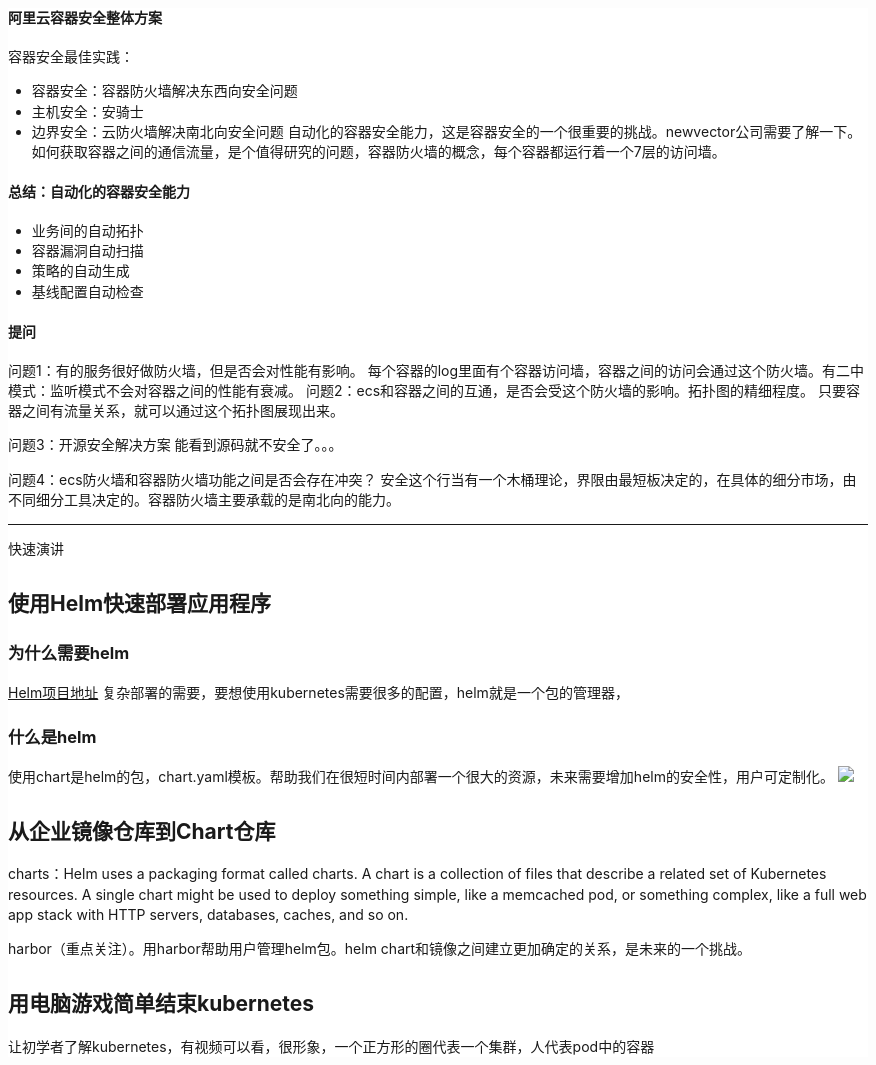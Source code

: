 #### 阿里云容器安全整体方案
容器安全最佳实践：
- 容器安全：容器防火墙解决东西向安全问题
- 主机安全：安骑士
- 边界安全：云防火墙解决南北向安全问题
自动化的容器安全能力，这是容器安全的一个很重要的挑战。newvector公司需要了解一下。
如何获取容器之间的通信流量，是个值得研究的问题，容器防火墙的概念，每个容器都运行着一个7层的访问墙。

#### 总结：自动化的容器安全能力
- 业务间的自动拓扑
- 容器漏洞自动扫描
- 策略的自动生成
- 基线配置自动检查

#### 提问
问题1：有的服务很好做防火墙，但是否会对性能有影响。
每个容器的log里面有个容器访问墙，容器之间的访问会通过这个防火墙。有二中模式：监听模式不会对容器之间的性能有衰减。
问题2：ecs和容器之间的互通，是否会受这个防火墙的影响。拓扑图的精细程度。
只要容器之间有流量关系，就可以通过这个拓扑图展现出来。

问题3：开源安全解决方案
能看到源码就不安全了。。。

问题4：ecs防火墙和容器防火墙功能之间是否会存在冲突？
安全这个行当有一个木桶理论，界限由最短板决定的，在具体的细分市场，由不同细分工具决定的。容器防火墙主要承载的是南北向的能力。


------- 
快速演讲

## 使用Helm快速部署应用程序
### 为什么需要helm
[Helm项目地址](https://github.com/helm/helm)
复杂部署的需要，要想使用kubernetes需要很多的配置，helm就是一个包的管理器，
### 什么是helm
使用chart是helm的包，chart.yaml模板。帮助我们在很短时间内部署一个很大的资源，未来需要增加helm的安全性，用户可定制化。
![](http://m.qpic.cn/psb?/V13l4Ff91EPvb0/Ww4iVPHOQfUrBNsC0BhIwTyUWnL.H.Vg5el6mr3fv28!/b/dA0BAAAAAAAA&bo=oAU4BAAAAAARB6k!&rf=viewer_4)

## 从企业镜像仓库到Chart仓库
charts：Helm uses a packaging format called charts. A chart is a collection of files that describe a related set of Kubernetes resources. A single chart might be used to deploy something simple, like a memcached pod, or something complex, like a full web app stack with HTTP servers, databases, caches, and so on.

harbor（重点关注）。用harbor帮助用户管理helm包。helm chart和镜像之间建立更加确定的关系，是未来的一个挑战。

## 用电脑游戏简单结束kubernetes
让初学者了解kubernetes，有视频可以看，很形象，一个正方形的圈代表一个集群，人代表pod中的容器
